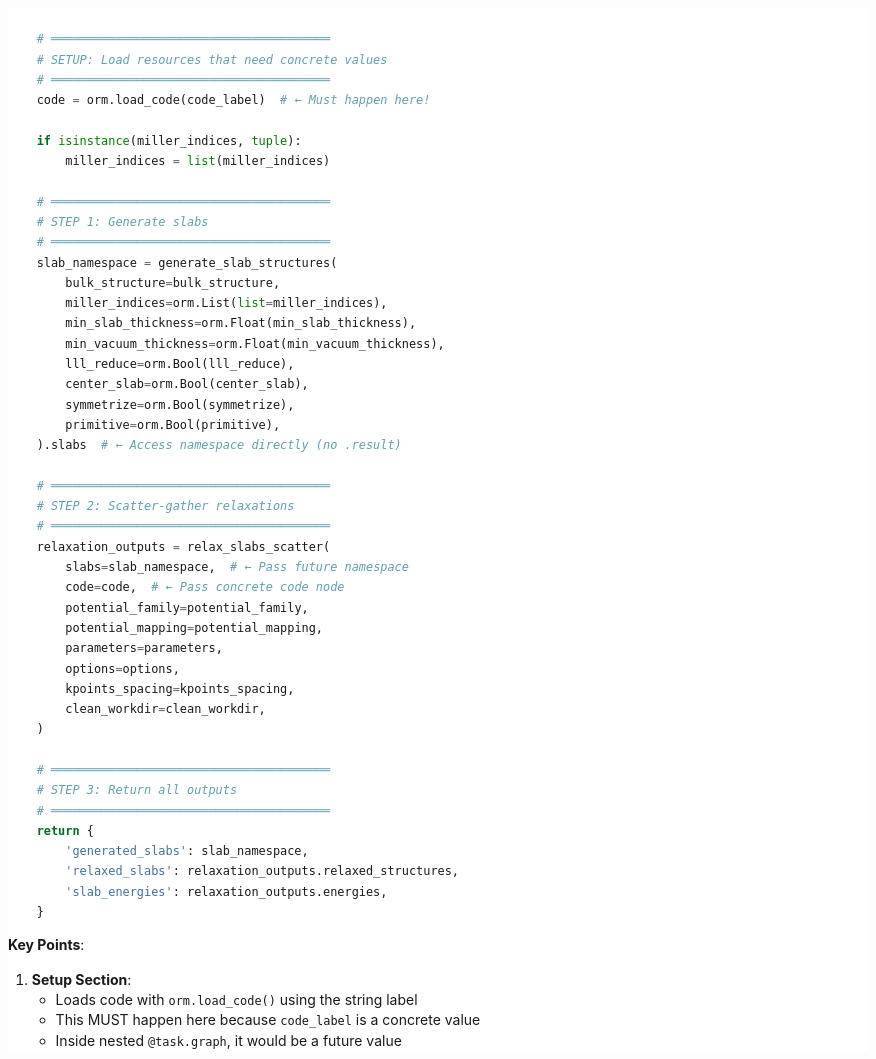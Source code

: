 ```python
    
    # ═══════════════════════════════════════
    # SETUP: Load resources that need concrete values
    # ═══════════════════════════════════════
    code = orm.load_code(code_label)  # ← Must happen here!
    
    if isinstance(miller_indices, tuple):
        miller_indices = list(miller_indices)

    # ═══════════════════════════════════════
    # STEP 1: Generate slabs
    # ═══════════════════════════════════════
    slab_namespace = generate_slab_structures(
        bulk_structure=bulk_structure,
        miller_indices=orm.List(list=miller_indices),
        min_slab_thickness=orm.Float(min_slab_thickness),
        min_vacuum_thickness=orm.Float(min_vacuum_thickness),
        lll_reduce=orm.Bool(lll_reduce),
        center_slab=orm.Bool(center_slab),
        symmetrize=orm.Bool(symmetrize),
        primitive=orm.Bool(primitive),
    ).slabs  # ← Access namespace directly (no .result)

    # ═══════════════════════════════════════
    # STEP 2: Scatter-gather relaxations
    # ═══════════════════════════════════════
    relaxation_outputs = relax_slabs_scatter(
        slabs=slab_namespace,  # ← Pass future namespace
        code=code,  # ← Pass concrete code node
        potential_family=potential_family,
        potential_mapping=potential_mapping,
        parameters=parameters,
        options=options,
        kpoints_spacing=kpoints_spacing,
        clean_workdir=clean_workdir,
    )

    # ═══════════════════════════════════════
    # STEP 3: Return all outputs
    # ═══════════════════════════════════════
    return {
        'generated_slabs': slab_namespace,
        'relaxed_slabs': relaxation_outputs.relaxed_structures,
        'slab_energies': relaxation_outputs.energies,
    }
```

**Key Points**:

1. **Setup Section**:
   - Loads code with `orm.load_code()` using the string label
   - This MUST happen here because `code_label` is a concrete value
   - Inside nested `@task.graph`, it would be a future value
